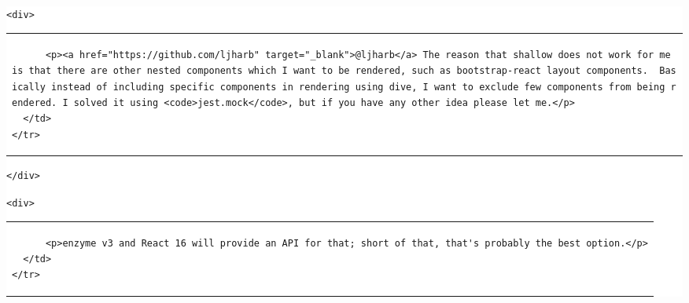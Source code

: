 
    <div>

      
<task-lists>
<table>
  <tbody>
    <tr>
      <td>

          <p><a href="https://github.com/ljharb" target="_blank">@ljharb</a> The reason that shallow does not work for me is that there are other nested components which I want to be rendered, such as bootstrap-react layout components.  Basically instead of including specific components in rendering using dive, I want to exclude few components from being rendered. I solved it using <code>jest.mock</code>, but if you have any other idea please let me.</p>
      </td>
    </tr>
  </tbody>
</table>
</task-lists>


        



    </div>

  







  
<div>
    
  <div>

  




  
<div>
    
  <div id="issuecomment-326863573">

    



    <div>

      
<task-lists>
<table>
  <tbody>
    <tr>
      <td>

          <p>enzyme v3 and React 16 will provide an API for that; short of that, that's probably the best option.</p>
      </td>
    </tr>
  </tbody>
</table>
</task-lists>
